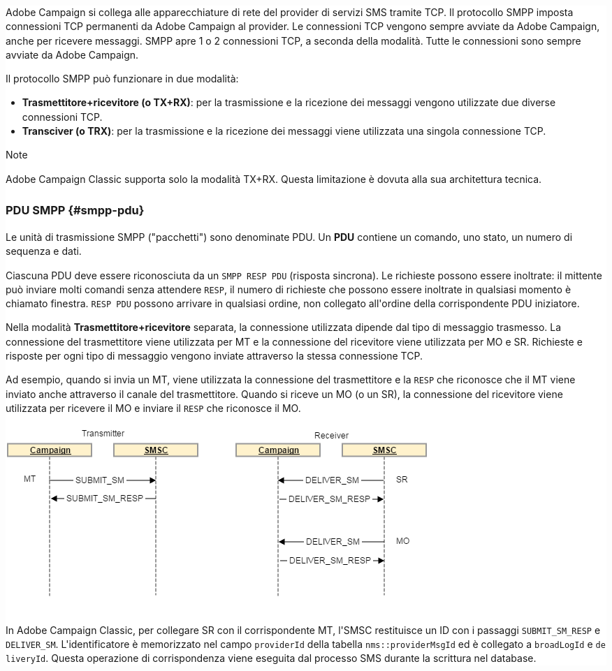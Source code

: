  Adobe Campaign si collega alle apparecchiature di rete del provider di servizi SMS tramite TCP. Il protocollo SMPP imposta connessioni TCP permanenti da  Adobe Campaign al provider. Le connessioni TCP vengono sempre avviate da  Adobe Campaign, anche per ricevere messaggi.
SMPP apre 1 o 2 connessioni TCP, a seconda della modalità. Tutte le connessioni sono sempre avviate da  Adobe Campaign.

Il protocollo SMPP può funzionare in due modalità:

* **Trasmettitore+ricevitore (o TX+RX)**: per la trasmissione e la ricezione dei messaggi vengono utilizzate due diverse connessioni TCP.
* **Transciver (o TRX)**: per la trasmissione e la ricezione dei messaggi viene utilizzata una singola connessione TCP.

>[!NOTE]
>
> Adobe Campaign Classic supporta solo la modalità TX+RX. Questa limitazione è dovuta alla sua architettura tecnica.

### PDU SMPP {#smpp-pdu}

Le unità di trasmissione SMPP (&quot;pacchetti&quot;) sono denominate PDU. Un **PDU** contiene un comando, uno stato, un numero di sequenza e dati.

Ciascuna PDU deve essere riconosciuta da un `SMPP RESP PDU` (risposta sincrona). Le richieste possono essere inoltrate: il mittente può inviare molti comandi senza attendere `RESP`, il numero di richieste che possono essere inoltrate in qualsiasi momento è chiamato finestra. `RESP PDU` possono arrivare in qualsiasi ordine, non collegato all&#39;ordine della corrispondente PDU iniziatore.

Nella modalità **Trasmettitore+ricevitore** separata, la connessione utilizzata dipende dal tipo di messaggio trasmesso. La connessione del trasmettitore viene utilizzata per MT e la connessione del ricevitore viene utilizzata per MO e SR. Richieste e risposte per ogni tipo di messaggio vengono inviate attraverso la stessa connessione TCP.

Ad esempio, quando si invia un MT, viene utilizzata la connessione del trasmettitore e la `RESP` che riconosce che il MT viene inviato anche attraverso il canale del trasmettitore. Quando si riceve un MO (o un SR), la connessione del ricevitore viene utilizzata per ricevere il MO e inviare il `RESP` che riconosce il MO.

![](assets/do-not-localize/sms_protocol_1.png)

In Adobe Campaign Classic, per collegare SR con il corrispondente MT, l&#39;SMSC restituisce un ID con i passaggi `SUBMIT_SM_RESP` e `DELIVER_SM`. L&#39;identificatore è memorizzato nel campo `providerId` della tabella `nms::providerMsgId` ed è collegato a `broadLogId` e `deliveryId`. Questa operazione di corrispondenza viene eseguita dal processo SMS durante la scrittura nel database.
